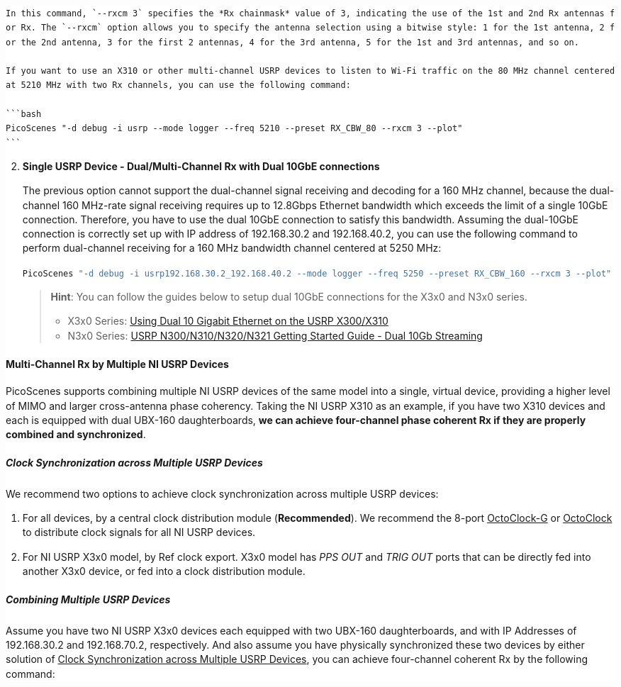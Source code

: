     In this command, `--rxcm 3` specifies the *Rx chainmask* value of 3, indicating the use of the 1st and 2nd Rx antennas for Rx. The `--rxcm` option allows you to specify the antenna selection using a bitwise style: 1 for the 1st antenna, 2 for the 2nd antenna, 3 for the first 2 antennas, 4 for the 3rd antenna, 5 for the 1st and 3rd antennas, and so on.

    If you want to use an X310 or other multi-channel USRP devices to listen to Wi-Fi traffic on the 80 MHz channel centered at 5210 MHz with two Rx channels, you can use the following command:

    ```bash
    PicoScenes "-d debug -i usrp --mode logger --freq 5210 --preset RX_CBW_80 --rxcm 3 --plot"
    ```

2. **Single USRP Device - Dual/Multi-Channel Rx with Dual 10GbE connections**

    The previous option cannot support the dual-channel signal receiving and decoding for a 160 MHz channel, because the dual-channel 160 MHz-rate signal receiving requires up to 12.8Gbps Ethernet bandwidth which exceeds the limit of a single 10GbE connection. Therefore, you have to use the dual 10GbE connection to satisfy this bandwidth. Assuming the dual-10GbE connection is correctly set up with IP address of 192.168.30.2 and 192.168.40.2, you can use the following command to perform dual-channel receiving for a 160 MHz bandwidth channel centered at 5250 MHz:

    ```bash
    PicoScenes "-d debug -i usrp192.168.30.2_192.168.40.2 --mode logger --freq 5250 --preset RX_CBW_160 --rxcm 3 --plot"
    ```

    > **Hint**: You can follow the guides below to setup dual 10GbE connections for the X3x0 and N3x0 series.
    > 
    > - X3x0 Series: [Using Dual 10 Gigabit Ethernet on the USRP X300/X310](https://kb.ettus.com/Using_Dual_10_Gigabit_Ethernet_on_the_USRP_X300/X310)
    > - N3x0 Series: [USRP N300/N310/N320/N321 Getting Started Guide - Dual 10Gb Streaming](https://kb.ettus.com/USRP_N300/N310/N320/N321_Getting_Started_Guide#Dual_10Gb_Streaming_SFP_Ports_0.2F1)

#### Multi-Channel Rx by Multiple NI USRP Devices

PicoScenes supports combining multiple NI USRP devices of the same model into a single, virtual device, providing a higher level of MIMO and larger cross-antenna phase coherency. Taking the NI USRP X310 as an example, if you have two X310 devices and each is equipped with dual UBX-160 daughterboards, **we can achieve four-channel phase coherent Rx if they are properly combined and synchronized**.

##### Clock Synchronization across Multiple USRP Devices

We recommend two options to achieve clock synchronization across multiple USRP devices:

1. For all devices, by a central clock distribution module (**Recommended**). We recommend the 8-port [OctoClock-G](https://www.ettus.com/all-products/OctoClock-G/) or [OctoClock](https://www.ettus.com/all-products/octoclock/) to distribute clock signals for all NI USRP devices.

2. For NI USRP X3x0 model, by Ref clock export. X3x0 model has *PPS OUT* and *TRIG OUT* ports that can be directly fed into another X3x0 device, or fed into a clock distribution module.

##### Combining Multiple USRP Devices

Assume you have two NI USRP X3x0 devices each equipped with two UBX-160 daughterboards, and with IP Addresses of 192.168.30.2 and 192.168.70.2, respectively. And also assume you have physically synchronized these two devices by either solution of [Clock Synchronization across Multiple USRP Devices](#62161-clock-synchronization-across-multiple-usrp-devices), you can achieve four-channel coherent Rx by the following command:
